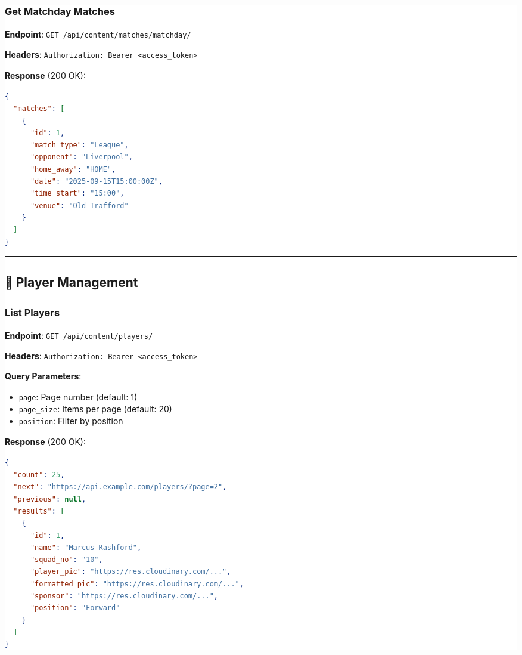 ### Get Matchday Matches
**Endpoint**: `GET /api/content/matches/matchday/`

**Headers**: `Authorization: Bearer <access_token>`

**Response** (200 OK):
```json
{
  "matches": [
    {
      "id": 1,
      "match_type": "League",
      "opponent": "Liverpool",
      "home_away": "HOME",
      "date": "2025-09-15T15:00:00Z",
      "time_start": "15:00",
      "venue": "Old Trafford"
    }
  ]
}
```

---

## 👤 Player Management

### List Players
**Endpoint**: `GET /api/content/players/`

**Headers**: `Authorization: Bearer <access_token>`

**Query Parameters**:
- `page`: Page number (default: 1)
- `page_size`: Items per page (default: 20)
- `position`: Filter by position

**Response** (200 OK):
```json
{
  "count": 25,
  "next": "https://api.example.com/players/?page=2",
  "previous": null,
  "results": [
    {
      "id": 1,
      "name": "Marcus Rashford",
      "squad_no": "10",
      "player_pic": "https://res.cloudinary.com/...",
      "formatted_pic": "https://res.cloudinary.com/...",
      "sponsor": "https://res.cloudinary.com/...",
      "position": "Forward"
    }
  ]
}
```
